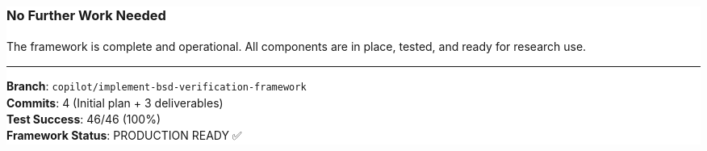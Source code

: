### No Further Work Needed

The framework is complete and operational. All components are in place, tested, and ready for research use.

---

**Branch**: `copilot/implement-bsd-verification-framework`  
**Commits**: 4 (Initial plan + 3 deliverables)  
**Test Success**: 46/46 (100%)  
**Framework Status**: PRODUCTION READY ✅
